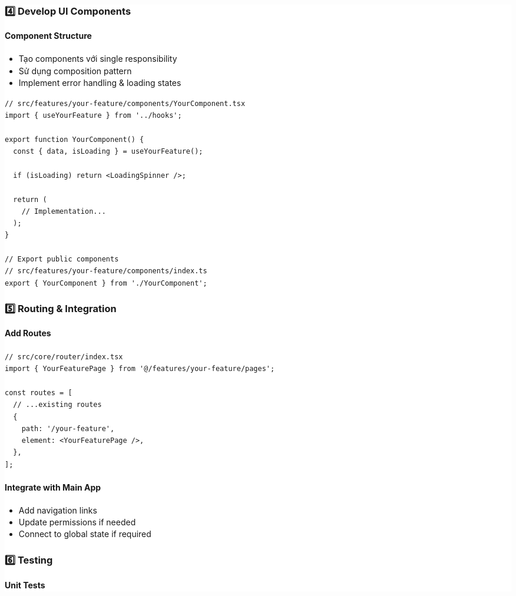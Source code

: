 ### 4️⃣ Develop UI Components

#### Component Structure

- Tạo components với single responsibility
- Sử dụng composition pattern
- Implement error handling & loading states

```tsx
// src/features/your-feature/components/YourComponent.tsx
import { useYourFeature } from '../hooks';

export function YourComponent() {
  const { data, isLoading } = useYourFeature();

  if (isLoading) return <LoadingSpinner />;

  return (
    // Implementation...
  );
}

// Export public components
// src/features/your-feature/components/index.ts
export { YourComponent } from './YourComponent';
```

### 5️⃣ Routing & Integration

#### Add Routes

```tsx
// src/core/router/index.tsx
import { YourFeaturePage } from '@/features/your-feature/pages';

const routes = [
  // ...existing routes
  {
    path: '/your-feature',
    element: <YourFeaturePage />,
  },
];
```

#### Integrate with Main App

- Add navigation links
- Update permissions if needed
- Connect to global state if required

### 6️⃣ Testing

#### Unit Tests
